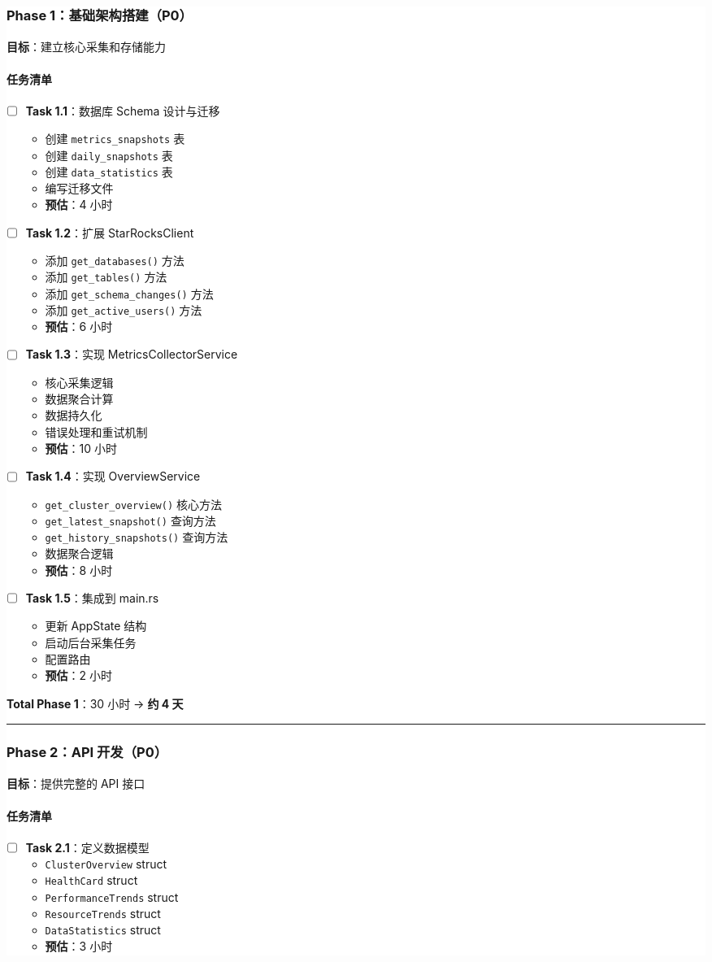 ### Phase 1：基础架构搭建（P0）

**目标**：建立核心采集和存储能力

#### 任务清单

- [ ] **Task 1.1**：数据库 Schema 设计与迁移
  - 创建 `metrics_snapshots` 表
  - 创建 `daily_snapshots` 表
  - 创建 `data_statistics` 表
  - 编写迁移文件
  - **预估**：4 小时

- [ ] **Task 1.2**：扩展 StarRocksClient
  - 添加 `get_databases()` 方法
  - 添加 `get_tables()` 方法
  - 添加 `get_schema_changes()` 方法
  - 添加 `get_active_users()` 方法
  - **预估**：6 小时

- [ ] **Task 1.3**：实现 MetricsCollectorService
  - 核心采集逻辑
  - 数据聚合计算
  - 数据持久化
  - 错误处理和重试机制
  - **预估**：10 小时

- [ ] **Task 1.4**：实现 OverviewService
  - `get_cluster_overview()` 核心方法
  - `get_latest_snapshot()` 查询方法
  - `get_history_snapshots()` 查询方法
  - 数据聚合逻辑
  - **预估**：8 小时

- [ ] **Task 1.5**：集成到 main.rs
  - 更新 AppState 结构
  - 启动后台采集任务
  - 配置路由
  - **预估**：2 小时

**Total Phase 1**：30 小时 → **约 4 天**

---

### Phase 2：API 开发（P0）

**目标**：提供完整的 API 接口

#### 任务清单

- [ ] **Task 2.1**：定义数据模型
  - `ClusterOverview` struct
  - `HealthCard` struct
  - `PerformanceTrends` struct
  - `ResourceTrends` struct
  - `DataStatistics` struct
  - **预估**：3 小时
